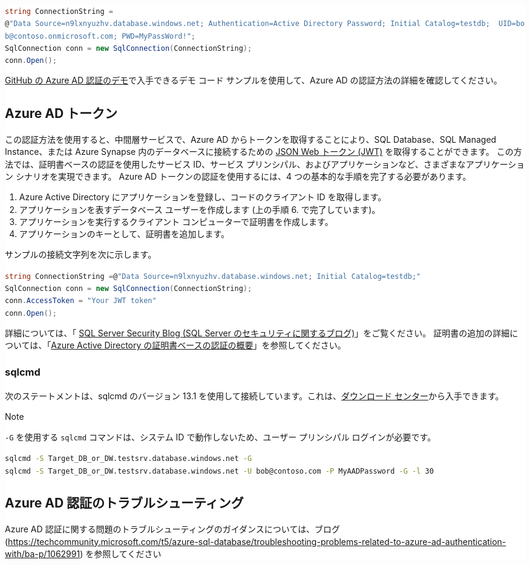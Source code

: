 ```csharp
string ConnectionString =
@"Data Source=n9lxnyuzhv.database.windows.net; Authentication=Active Directory Password; Initial Catalog=testdb;  UID=bob@contoso.onmicrosoft.com; PWD=MyPassWord!";
SqlConnection conn = new SqlConnection(ConnectionString);
conn.Open();
```

[GitHub の Azure AD 認証のデモ](https://github.com/Microsoft/sql-server-samples/tree/master/samples/features/security/azure-active-directory-auth)で入手できるデモ コード サンプルを使用して、Azure AD の認証方法の詳細を確認してください。

## <a name="azure-ad-token"></a>Azure AD トークン

この認証方法を使用すると、中間層サービスで、Azure AD からトークンを取得することにより、SQL Database、SQL Managed Instance、または Azure Synapse 内のデータベースに接続するための [JSON Web トークン (JWT)](../../active-directory/develop/id-tokens.md) を取得することができます。 この方法では、証明書ベースの認証を使用したサービス ID、サービス プリンシパル、およびアプリケーションなど、さまざまなアプリケーション シナリオを実現できます。 Azure AD トークンの認証を使用するには、4 つの基本的な手順を完了する必要があります。

1. Azure Active Directory にアプリケーションを登録し、コードのクライアント ID を取得します。
2. アプリケーションを表すデータベース ユーザーを作成します (上の手順 6. で完了しています)。
3. アプリケーションを実行するクライアント コンピューターで証明書を作成します。
4. アプリケーションのキーとして、証明書を追加します。

サンプルの接続文字列を次に示します。

```csharp
string ConnectionString =@"Data Source=n9lxnyuzhv.database.windows.net; Initial Catalog=testdb;"
SqlConnection conn = new SqlConnection(ConnectionString);
conn.AccessToken = "Your JWT token"
conn.Open();
```

詳細については、「 [SQL Server Security Blog (SQL Server のセキュリティに関するブログ)](/archive/blogs/sqlsecurity/token-based-authentication-support-for-azure-sql-db-using-azure-ad-auth)」をご覧ください。 証明書の追加の詳細については、「[Azure Active Directory の証明書ベースの認証の概要](../../active-directory/authentication/active-directory-certificate-based-authentication-get-started.md)」を参照してください。

### <a name="sqlcmd"></a>sqlcmd

次のステートメントは、sqlcmd のバージョン 13.1 を使用して接続しています。これは、[ダウンロード センター](https://www.microsoft.com/download/details.aspx?id=53591)から入手できます。

> [!NOTE]
> `-G` を使用する `sqlcmd` コマンドは、システム ID で動作しないため、ユーザー プリンシパル ログインが必要です。

```cmd
sqlcmd -S Target_DB_or_DW.testsrv.database.windows.net -G  
sqlcmd -S Target_DB_or_DW.testsrv.database.windows.net -U bob@contoso.com -P MyAADPassword -G -l 30
```

## <a name="troubleshoot-azure-ad-authentication"></a>Azure AD 認証のトラブルシューティング

Azure AD 認証に関する問題のトラブルシューティングのガイダンスについては、ブログ (<https://techcommunity.microsoft.com/t5/azure-sql-database/troubleshooting-problems-related-to-azure-ad-authentication-with/ba-p/1062991>) を参照してください


[11]: ./media/authentication-aad-configure/active-directory-integrated.png
[12]: ./media/authentication-aad-configure/12connect-using-pw-auth2.png
[13]: ./media/authentication-aad-configure/13connect-to-db2.png